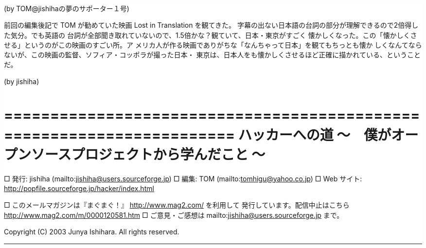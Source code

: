 (by TOM@jishihaの夢のサポーター１号)


前回の編集後記で TOM が勧めていた映画 Lost in Translation を観てきた。
字幕の出ない日本語の台詞の部分が理解できるので2倍得した気分。でも英語の
台詞が全部聞き取れていないので、1.5倍かな？観ていて、日本・東京がすごく
懐かしくなった。この「懐かしくさせる」というのがこの映画のすごい所。ア
メリカ人が作る映画でありがちな「なんちゃって日本」を観てもちっとも懐か
しくなんてならないが、この映画の監督、ソフィア・コッポラが撮った日本・
東京は、日本人をも懐かしくさせるほど正確に描かれている、ということだ。

(by jishiha)

======================================================================
      ハッカーへの道 
      ～　僕がオープンソースプロジェクトから学んだこと ～
======================================================================

□ 発行: jishiha (mailto:jishiha@users.sourceforge.jp)
□ 編集: TOM (mailto:tomhigu@yahoo.co.jp)
□ Web サイト: http://popfile.sourceforge.jp/hacker/index.html

□ このメールマガジンは『まぐまぐ！』 http://www.mag2.com/ を利用して
   発行しています。配信中止はこちら http://www.mag2.com/m/0000120581.htm
□ ご意見・ご感想は mailto:jishiha@users.sourceforge.jp まで。

Copyright (C) 2003 Junya Ishihara. All rights reserved.

----------------------------------------------------------------------
</pre>
